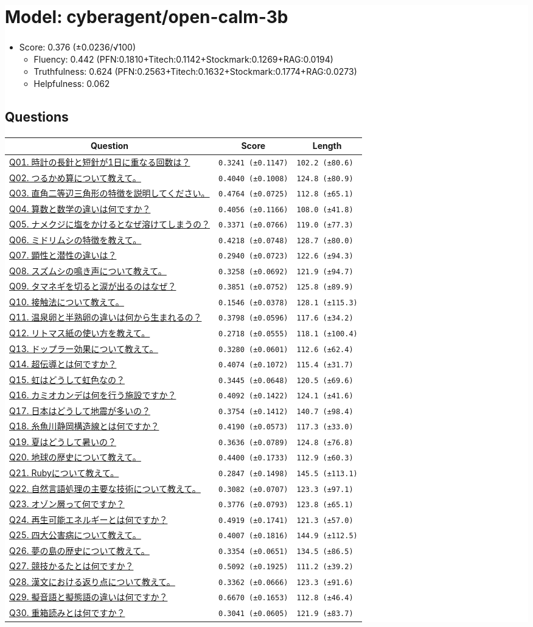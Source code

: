 # Model: cyberagent/open-calm-3b



- Score: 0.376 (±0.0236/√100)
  - Fluency: 0.442 (PFN:0.1810+Titech:0.1142+Stockmark:0.1269+RAG:0.0194)
  - Truthfulness: 0.624 (PFN:0.2563+Titech:0.1632+Stockmark:0.1774+RAG:0.0273)
  - Helpfulness: 0.062
## Questions

| Question | Score | Length |
|----------|-------|--------|
| [Q01. 時計の長針と短針が1日に重なる回数は？](#Q01) | <code>0.3241 (±0.1147)</code> | <code>102.2 (±80.6)</code> |
| [Q02. つるかめ算について教えて。](#Q02) | <code>0.4040 (±0.1008)</code> | <code>124.8 (±80.9)</code> |
| [Q03. 直角二等辺三角形の特徴を説明してください。](#Q03) | <code>0.4764 (±0.0725)</code> | <code>112.8 (±65.1)</code> |
| [Q04. 算数と数学の違いは何ですか？](#Q04) | <code>0.4056 (±0.1166)</code> | <code>108.0 (±41.8)</code> |
| [Q05. ナメクジに塩をかけるとなぜ溶けてしまうの？](#Q05) | <code>0.3371 (±0.0766)</code> | <code>119.0 (±77.3)</code> |
| [Q06. ミドリムシの特徴を教えて。](#Q06) | <code>0.4218 (±0.0748)</code> | <code>128.7 (±80.0)</code> |
| [Q07. 顕性と潜性の違いは？](#Q07) | <code>0.2940 (±0.0723)</code> | <code>122.6 (±94.3)</code> |
| [Q08. スズムシの鳴き声について教えて。](#Q08) | <code>0.3258 (±0.0692)</code> | <code>121.9 (±94.7)</code> |
| [Q09. タマネギを切ると涙が出るのはなぜ？](#Q09) | <code>0.3851 (±0.0752)</code> | <code>125.8 (±89.9)</code> |
| [Q10. 接触法について教えて。](#Q10) | <code>0.1546 (±0.0378)</code> | <code>128.1 (±115.3)</code> |
| [Q11. 温泉卵と半熟卵の違いは何から生まれるの？](#Q11) | <code>0.3798 (±0.0596)</code> | <code>117.6 (±34.2)</code> |
| [Q12. リトマス紙の使い方を教えて。](#Q12) | <code>0.2718 (±0.0555)</code> | <code>118.1 (±100.4)</code> |
| [Q13. ドップラー効果について教えて。](#Q13) | <code>0.3280 (±0.0601)</code> | <code>112.6 (±62.4)</code> |
| [Q14. 超伝導とは何ですか？](#Q14) | <code>0.4074 (±0.1072)</code> | <code>115.4 (±31.7)</code> |
| [Q15. 虹はどうして虹色なの？](#Q15) | <code>0.3445 (±0.0648)</code> | <code>120.5 (±69.6)</code> |
| [Q16. カミオカンデは何を行う施設ですか？](#Q16) | <code>0.4092 (±0.1422)</code> | <code>124.1 (±41.6)</code> |
| [Q17. 日本はどうして地震が多いの？](#Q17) | <code>0.3754 (±0.1412)</code> | <code>140.7 (±98.4)</code> |
| [Q18. 糸魚川静岡構造線とは何ですか？](#Q18) | <code>0.4190 (±0.0573)</code> | <code>117.3 (±33.0)</code> |
| [Q19. 夏はどうして暑いの？](#Q19) | <code>0.3636 (±0.0789)</code> | <code>124.8 (±76.8)</code> |
| [Q20. 地球の歴史について教えて。](#Q20) | <code>0.4400 (±0.1733)</code> | <code>112.9 (±60.3)</code> |
| [Q21. Rubyについて教えて。](#Q21) | <code>0.2847 (±0.1498)</code> | <code>145.5 (±113.1)</code> |
| [Q22. 自然言語処理の主要な技術について教えて。](#Q22) | <code>0.3082 (±0.0707)</code> | <code>123.3 (±97.1)</code> |
| [Q23. オゾン層って何ですか？](#Q23) | <code>0.3776 (±0.0793)</code> | <code>123.8 (±65.1)</code> |
| [Q24. 再生可能エネルギーとは何ですか？](#Q24) | <code>0.4919 (±0.1741)</code> | <code>121.3 (±57.0)</code> |
| [Q25. 四大公害病について教えて。](#Q25) | <code>0.4007 (±0.1816)</code> | <code>144.9 (±112.5)</code> |
| [Q26. 夢の島の歴史について教えて。](#Q26) | <code>0.3354 (±0.0651)</code> | <code>134.5 (±86.5)</code> |
| [Q27. 競技かるたとは何ですか？](#Q27) | <code>0.5092 (±0.1925)</code> | <code>111.2 (±39.2)</code> |
| [Q28. 漢文における返り点について教えて。](#Q28) | <code>0.3362 (±0.0666)</code> | <code>123.3 (±91.6)</code> |
| [Q29. 擬音語と擬態語の違いは何ですか？](#Q29) | <code>0.6670 (±0.1653)</code> | <code>112.8 (±46.4)</code> |
| [Q30. 重箱読みとは何ですか？](#Q30) | <code>0.3041 (±0.0605)</code> | <code>121.9 (±83.7)</code> |